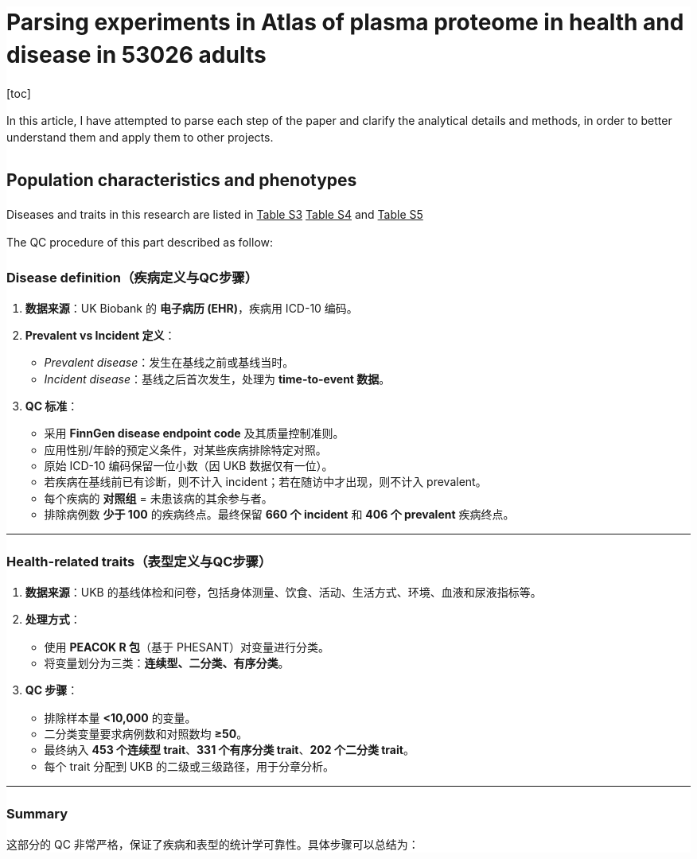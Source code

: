 # Parsing experiments in Atlas of plasma proteome in health and disease in 53026 adults

[toc]

In this article, I have attempted to parse each step of the paper and clarify the analytical details and methods, in order to better understand them and apply them to other projects.

## Population characteristics and phenotypes

Diseases and traits in this research are listed in [Table S3](./supplemental%20information/20250901/table_S3.xlsx) [Table S4](./supplemental%20information/20250901/table_S4.xlsx) and [Table S5](./supplemental%20information/20250901/table_S5.xlsx)

The QC procedure of this part described as follow:

### Disease definition（疾病定义与QC步骤）

1. **数据来源**：UK Biobank 的 **电子病历 (EHR)**，疾病用 ICD-10 编码。
2. **Prevalent vs Incident 定义**：

   * *Prevalent disease*：发生在基线之前或基线当时。
   * *Incident disease*：基线之后首次发生，处理为 **time-to-event 数据**。
3. **QC 标准**：

   * 采用 **FinnGen disease endpoint code** 及其质量控制准则。
   * 应用性别/年龄的预定义条件，对某些疾病排除特定对照。
   * 原始 ICD-10 编码保留一位小数（因 UKB 数据仅有一位）。
   * 若疾病在基线前已有诊断，则不计入 incident；若在随访中才出现，则不计入 prevalent。
   * 每个疾病的 **对照组** = 未患该病的其余参与者。
   * 排除病例数 **少于 100** 的疾病终点。最终保留 **660 个 incident** 和 **406 个 prevalent** 疾病终点。

---

### Health-related traits（表型定义与QC步骤）

1. **数据来源**：UKB 的基线体检和问卷，包括身体测量、饮食、活动、生活方式、环境、血液和尿液指标等。
2. **处理方式**：

   * 使用 **PEACOK R 包**（基于 PHESANT）对变量进行分类。
   * 将变量划分为三类：**连续型、二分类、有序分类**。
3. **QC 步骤**：

   * 排除样本量 **<10,000** 的变量。
   * 二分类变量要求病例数和对照数均 **≥50**。
   * 最终纳入 **453 个连续型 trait**、**331 个有序分类 trait**、**202 个二分类 trait**。
   * 每个 trait 分配到 UKB 的二级或三级路径，用于分章分析。

---

### Summary

这部分的 QC 非常严格，保证了疾病和表型的统计学可靠性。具体步骤可以总结为：
